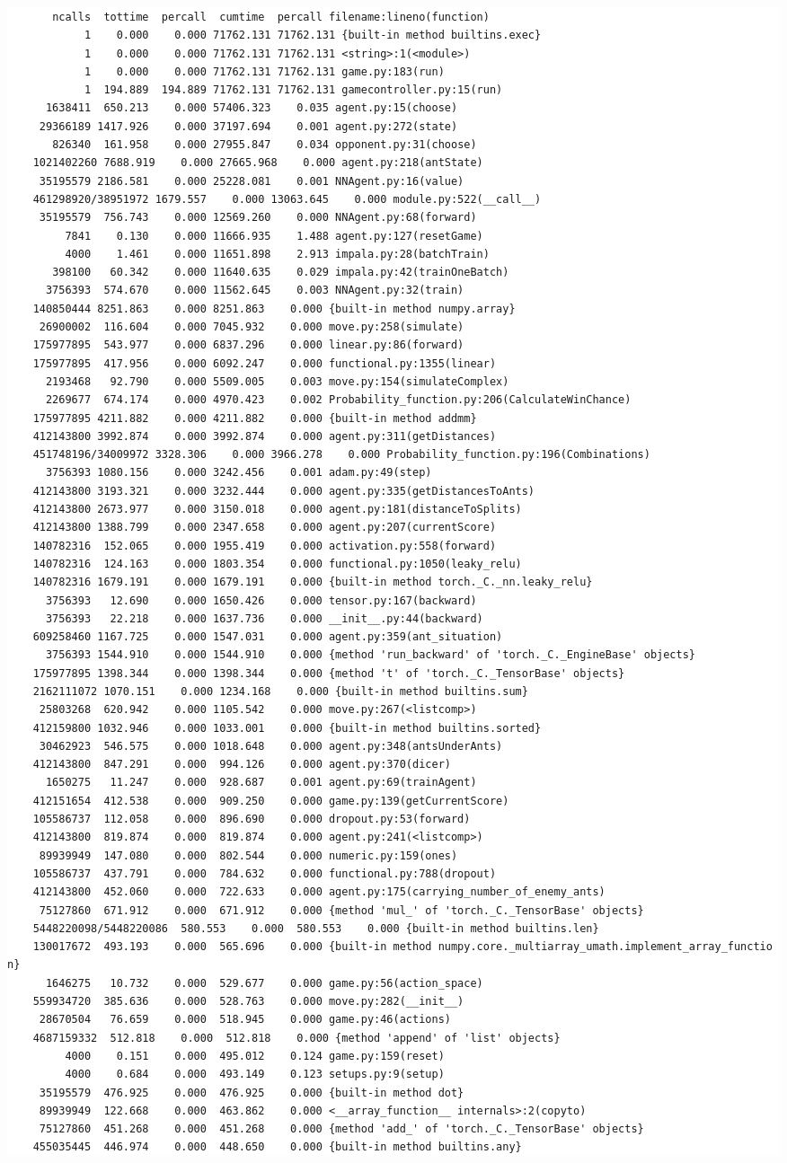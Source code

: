           ncalls  tottime  percall  cumtime  percall filename:lineno(function)
                1    0.000    0.000 71762.131 71762.131 {built-in method builtins.exec}
                1    0.000    0.000 71762.131 71762.131 <string>:1(<module>)
                1    0.000    0.000 71762.131 71762.131 game.py:183(run)
                1  194.889  194.889 71762.131 71762.131 gamecontroller.py:15(run)
          1638411  650.213    0.000 57406.323    0.035 agent.py:15(choose)
         29366189 1417.926    0.000 37197.694    0.001 agent.py:272(state)
           826340  161.958    0.000 27955.847    0.034 opponent.py:31(choose)
        1021402260 7688.919    0.000 27665.968    0.000 agent.py:218(antState)
         35195579 2186.581    0.000 25228.081    0.001 NNAgent.py:16(value)
        461298920/38951972 1679.557    0.000 13063.645    0.000 module.py:522(__call__)
         35195579  756.743    0.000 12569.260    0.000 NNAgent.py:68(forward)
             7841    0.130    0.000 11666.935    1.488 agent.py:127(resetGame)
             4000    1.461    0.000 11651.898    2.913 impala.py:28(batchTrain)
           398100   60.342    0.000 11640.635    0.029 impala.py:42(trainOneBatch)
          3756393  574.670    0.000 11562.645    0.003 NNAgent.py:32(train)
        140850444 8251.863    0.000 8251.863    0.000 {built-in method numpy.array}
         26900002  116.604    0.000 7045.932    0.000 move.py:258(simulate)
        175977895  543.977    0.000 6837.296    0.000 linear.py:86(forward)
        175977895  417.956    0.000 6092.247    0.000 functional.py:1355(linear)
          2193468   92.790    0.000 5509.005    0.003 move.py:154(simulateComplex)
          2269677  674.174    0.000 4970.423    0.002 Probability_function.py:206(CalculateWinChance)
        175977895 4211.882    0.000 4211.882    0.000 {built-in method addmm}
        412143800 3992.874    0.000 3992.874    0.000 agent.py:311(getDistances)
        451748196/34009972 3328.306    0.000 3966.278    0.000 Probability_function.py:196(Combinations)
          3756393 1080.156    0.000 3242.456    0.001 adam.py:49(step)
        412143800 3193.321    0.000 3232.444    0.000 agent.py:335(getDistancesToAnts)
        412143800 2673.977    0.000 3150.018    0.000 agent.py:181(distanceToSplits)
        412143800 1388.799    0.000 2347.658    0.000 agent.py:207(currentScore)
        140782316  152.065    0.000 1955.419    0.000 activation.py:558(forward)
        140782316  124.163    0.000 1803.354    0.000 functional.py:1050(leaky_relu)
        140782316 1679.191    0.000 1679.191    0.000 {built-in method torch._C._nn.leaky_relu}
          3756393   12.690    0.000 1650.426    0.000 tensor.py:167(backward)
          3756393   22.218    0.000 1637.736    0.000 __init__.py:44(backward)
        609258460 1167.725    0.000 1547.031    0.000 agent.py:359(ant_situation)
          3756393 1544.910    0.000 1544.910    0.000 {method 'run_backward' of 'torch._C._EngineBase' objects}
        175977895 1398.344    0.000 1398.344    0.000 {method 't' of 'torch._C._TensorBase' objects}
        2162111072 1070.151    0.000 1234.168    0.000 {built-in method builtins.sum}
         25803268  620.942    0.000 1105.542    0.000 move.py:267(<listcomp>)
        412159800 1032.946    0.000 1033.001    0.000 {built-in method builtins.sorted}
         30462923  546.575    0.000 1018.648    0.000 agent.py:348(antsUnderAnts)
        412143800  847.291    0.000  994.126    0.000 agent.py:370(dicer)
          1650275   11.247    0.000  928.687    0.001 agent.py:69(trainAgent)
        412151654  412.538    0.000  909.250    0.000 game.py:139(getCurrentScore)
        105586737  112.058    0.000  896.690    0.000 dropout.py:53(forward)
        412143800  819.874    0.000  819.874    0.000 agent.py:241(<listcomp>)
         89939949  147.080    0.000  802.544    0.000 numeric.py:159(ones)
        105586737  437.791    0.000  784.632    0.000 functional.py:788(dropout)
        412143800  452.060    0.000  722.633    0.000 agent.py:175(carrying_number_of_enemy_ants)
         75127860  671.912    0.000  671.912    0.000 {method 'mul_' of 'torch._C._TensorBase' objects}
        5448220098/5448220086  580.553    0.000  580.553    0.000 {built-in method builtins.len}
        130017672  493.193    0.000  565.696    0.000 {built-in method numpy.core._multiarray_umath.implement_array_function}
          1646275   10.732    0.000  529.677    0.000 game.py:56(action_space)
        559934720  385.636    0.000  528.763    0.000 move.py:282(__init__)
         28670504   76.659    0.000  518.945    0.000 game.py:46(actions)
        4687159332  512.818    0.000  512.818    0.000 {method 'append' of 'list' objects}
             4000    0.151    0.000  495.012    0.124 game.py:159(reset)
             4000    0.684    0.000  493.149    0.123 setups.py:9(setup)
         35195579  476.925    0.000  476.925    0.000 {built-in method dot}
         89939949  122.668    0.000  463.862    0.000 <__array_function__ internals>:2(copyto)
         75127860  451.268    0.000  451.268    0.000 {method 'add_' of 'torch._C._TensorBase' objects}
        455035445  446.974    0.000  448.650    0.000 {built-in method builtins.any}